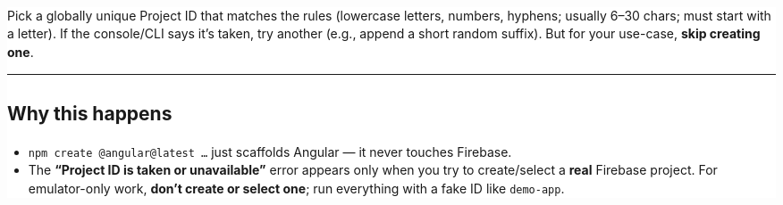 Pick a globally unique Project ID that matches the rules (lowercase letters, numbers, hyphens; usually 6–30 chars; must start with a letter). If the console/CLI says it’s taken, try another (e.g., append a short random suffix). But for your use-case, **skip creating one**.

---

## Why this happens

* `npm create @angular@latest …` just scaffolds Angular — it never touches Firebase.
* The **“Project ID is taken or unavailable”** error appears only when you try to create/select a **real** Firebase project. For emulator-only work, **don’t create or select one**; run everything with a fake ID like `demo-app`.
